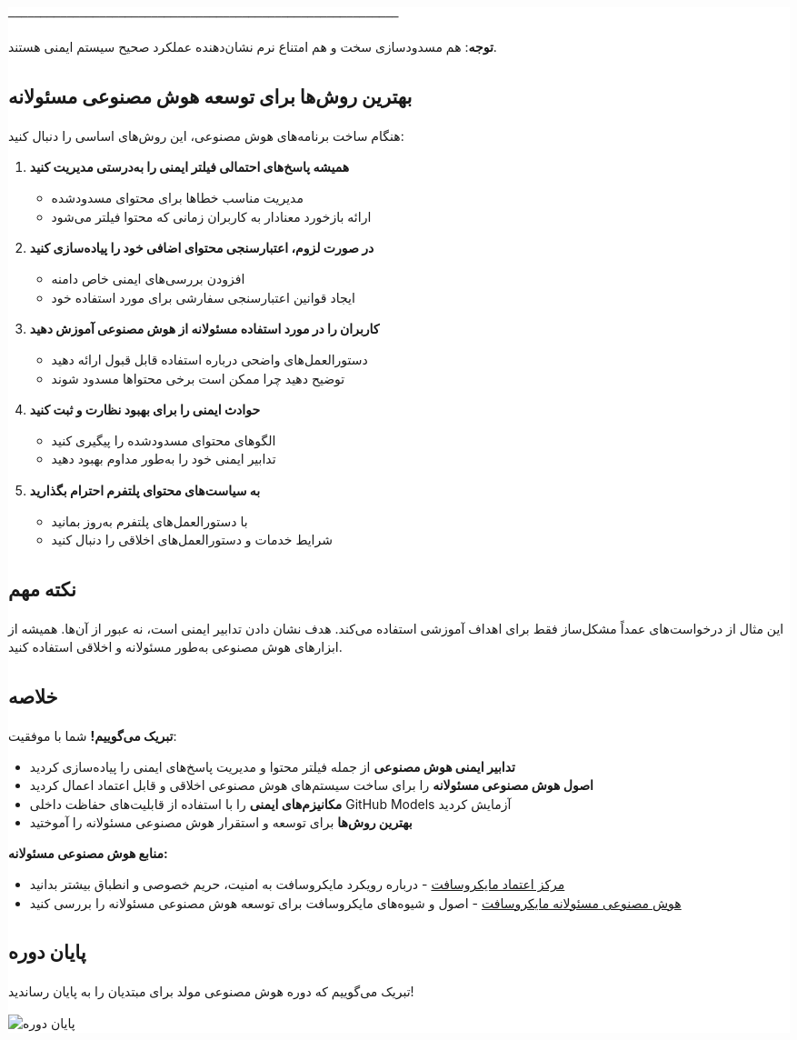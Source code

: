```
────────────────────────────────────────────────────────────
```  

**توجه**: هم مسدودسازی سخت و هم امتناع نرم نشان‌دهنده عملکرد صحیح سیستم ایمنی هستند.

## بهترین روش‌ها برای توسعه هوش مصنوعی مسئولانه

هنگام ساخت برنامه‌های هوش مصنوعی، این روش‌های اساسی را دنبال کنید:  

1. **همیشه پاسخ‌های احتمالی فیلتر ایمنی را به‌درستی مدیریت کنید**  
   - مدیریت مناسب خطاها برای محتوای مسدودشده  
   - ارائه بازخورد معنادار به کاربران زمانی که محتوا فیلتر می‌شود  

2. **در صورت لزوم، اعتبارسنجی محتوای اضافی خود را پیاده‌سازی کنید**  
   - افزودن بررسی‌های ایمنی خاص دامنه  
   - ایجاد قوانین اعتبارسنجی سفارشی برای مورد استفاده خود  

3. **کاربران را در مورد استفاده مسئولانه از هوش مصنوعی آموزش دهید**  
   - دستورالعمل‌های واضحی درباره استفاده قابل قبول ارائه دهید  
   - توضیح دهید چرا ممکن است برخی محتواها مسدود شوند  

4. **حوادث ایمنی را برای بهبود نظارت و ثبت کنید**  
   - الگوهای محتوای مسدودشده را پیگیری کنید  
   - تدابیر ایمنی خود را به‌طور مداوم بهبود دهید  

5. **به سیاست‌های محتوای پلتفرم احترام بگذارید**  
   - با دستورالعمل‌های پلتفرم به‌روز بمانید  
   - شرایط خدمات و دستورالعمل‌های اخلاقی را دنبال کنید  

## نکته مهم

این مثال از درخواست‌های عمداً مشکل‌ساز فقط برای اهداف آموزشی استفاده می‌کند. هدف نشان دادن تدابیر ایمنی است، نه عبور از آن‌ها. همیشه از ابزارهای هوش مصنوعی به‌طور مسئولانه و اخلاقی استفاده کنید.

## خلاصه

**تبریک می‌گوییم!** شما با موفقیت:  

- **تدابیر ایمنی هوش مصنوعی** از جمله فیلتر محتوا و مدیریت پاسخ‌های ایمنی را پیاده‌سازی کردید  
- **اصول هوش مصنوعی مسئولانه** را برای ساخت سیستم‌های هوش مصنوعی اخلاقی و قابل اعتماد اعمال کردید  
- **مکانیزم‌های ایمنی** را با استفاده از قابلیت‌های حفاظت داخلی GitHub Models آزمایش کردید  
- **بهترین روش‌ها** برای توسعه و استقرار هوش مصنوعی مسئولانه را آموختید  

**منابع هوش مصنوعی مسئولانه:**  
- [مرکز اعتماد مایکروسافت](https://www.microsoft.com/trust-center) - درباره رویکرد مایکروسافت به امنیت، حریم خصوصی و انطباق بیشتر بدانید  
- [هوش مصنوعی مسئولانه مایکروسافت](https://www.microsoft.com/ai/responsible-ai) - اصول و شیوه‌های مایکروسافت برای توسعه هوش مصنوعی مسئولانه را بررسی کنید  

## پایان دوره

تبریک می‌گوییم که دوره هوش مصنوعی مولد برای مبتدیان را به پایان رساندید!  

![پایان دوره](../../../translated_images/image.73c7e2ff4a652e77a3ff439639bf47b8406e3b32ec6ecddc571a31b6f886cf12.fa.png)
